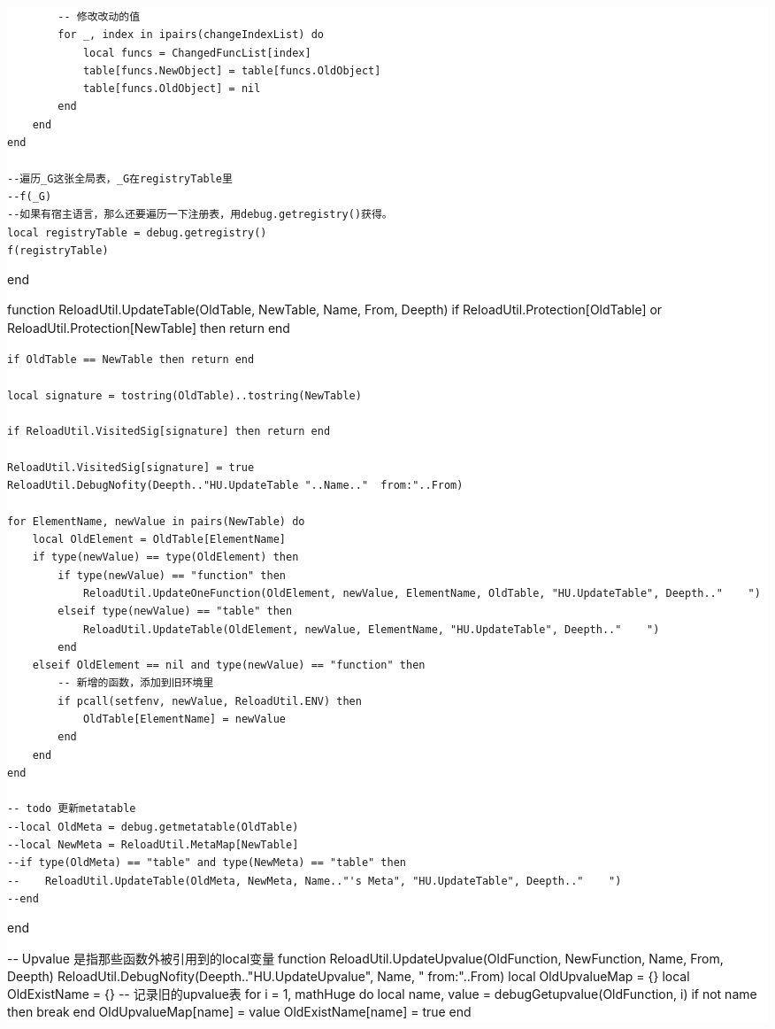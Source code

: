             -- 修改改动的值
            for _, index in ipairs(changeIndexList) do
                local funcs = ChangedFuncList[index]
                table[funcs.NewObject] = table[funcs.OldObject]
                table[funcs.OldObject] = nil
            end
        end
    end

    --遍历_G这张全局表，_G在registryTable里
    --f(_G)
    --如果有宿主语言，那么还要遍历一下注册表，用debug.getregistry()获得。
    local registryTable = debug.getregistry()
    f(registryTable)
end

function ReloadUtil.UpdateTable(OldTable, NewTable, Name, From, Deepth)
    if ReloadUtil.Protection[OldTable] or ReloadUtil.Protection[NewTable] then return end

    if OldTable == NewTable then return end

    local signature = tostring(OldTable)..tostring(NewTable)

    if ReloadUtil.VisitedSig[signature] then return end

    ReloadUtil.VisitedSig[signature] = true
    ReloadUtil.DebugNofity(Deepth.."HU.UpdateTable "..Name.."  from:"..From)

    for ElementName, newValue in pairs(NewTable) do
        local OldElement = OldTable[ElementName]
        if type(newValue) == type(OldElement) then
            if type(newValue) == "function" then
                ReloadUtil.UpdateOneFunction(OldElement, newValue, ElementName, OldTable, "HU.UpdateTable", Deepth.."    ")
            elseif type(newValue) == "table" then
                ReloadUtil.UpdateTable(OldElement, newValue, ElementName, "HU.UpdateTable", Deepth.."    ")
            end
        elseif OldElement == nil and type(newValue) == "function" then
            -- 新增的函数，添加到旧环境里
            if pcall(setfenv, newValue, ReloadUtil.ENV) then
                OldTable[ElementName] = newValue
            end
        end
    end

    -- todo 更新metatable
    --local OldMeta = debug.getmetatable(OldTable)
    --local NewMeta = ReloadUtil.MetaMap[NewTable]
    --if type(OldMeta) == "table" and type(NewMeta) == "table" then
    --    ReloadUtil.UpdateTable(OldMeta, NewMeta, Name.."'s Meta", "HU.UpdateTable", Deepth.."    ")
    --end
end

-- Upvalue 是指那些函数外被引用到的local变量
function ReloadUtil.UpdateUpvalue(OldFunction, NewFunction, Name, From, Deepth)
    ReloadUtil.DebugNofity(Deepth.."HU.UpdateUpvalue", Name, "  from:"..From)
    local OldUpvalueMap = {}
    local OldExistName = {}
    -- 记录旧的upvalue表
    for i = 1, mathHuge do
        local name, value = debugGetupvalue(OldFunction, i)
        if not name then break end
        OldUpvalueMap[name] = value
        OldExistName[name] = true
    end
